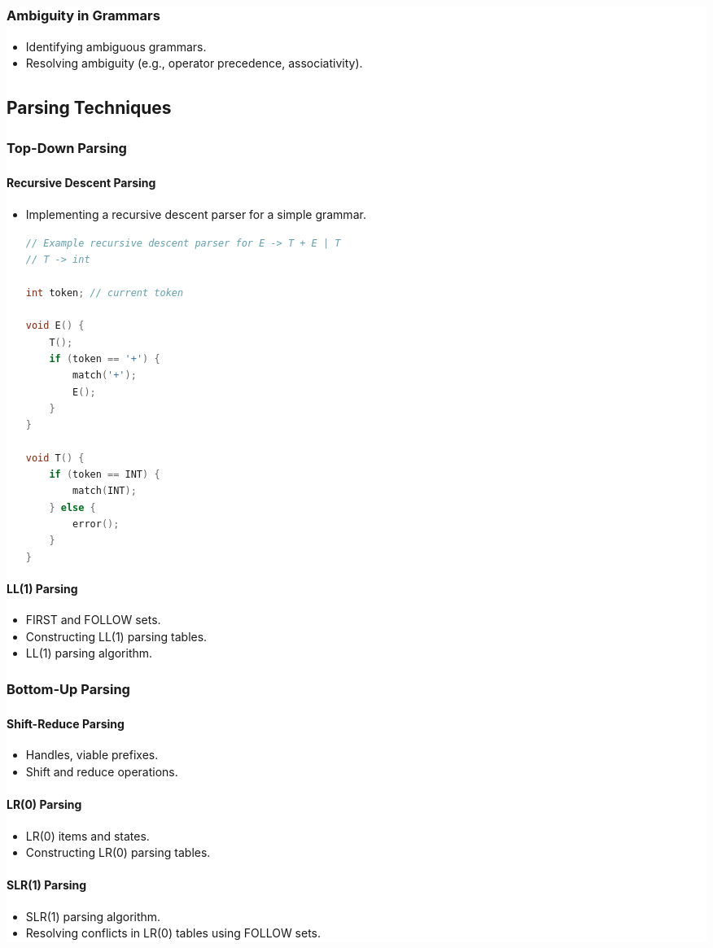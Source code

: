 ### Ambiguity in Grammars
*   Identifying ambiguous grammars.
*   Resolving ambiguity (e.g., operator precedence, associativity).

## Parsing Techniques

### Top-Down Parsing

#### Recursive Descent Parsing
*   Implementing a recursive descent parser for a simple grammar.
    ```c
    // Example recursive descent parser for E -> T + E | T
    // T -> int

    int token; // current token

    void E() {
        T();
        if (token == '+') {
            match('+');
            E();
        }
    }

    void T() {
        if (token == INT) {
            match(INT);
        } else {
            error();
        }
    }
    ```

#### LL(1) Parsing
*   FIRST and FOLLOW sets.
*   Constructing LL(1) parsing tables.
*   LL(1) parsing algorithm.

### Bottom-Up Parsing

#### Shift-Reduce Parsing
*   Handles, viable prefixes.
*   Shift and reduce operations.

#### LR(0) Parsing
*   LR(0) items and states.
*   Constructing LR(0) parsing tables.

#### SLR(1) Parsing
*   SLR(1) parsing algorithm.
*   Resolving conflicts in LR(0) tables using FOLLOW sets.
